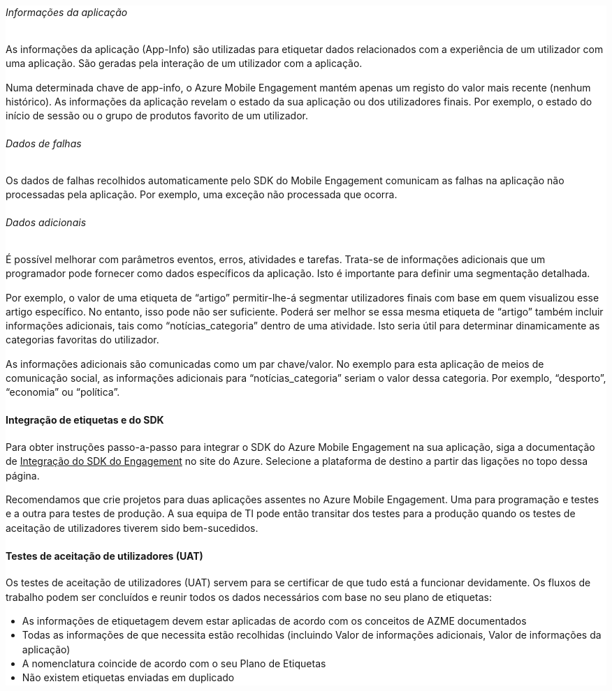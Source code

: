 ###### <a name="application-information"></a>Informações da aplicação
As informações da aplicação (App-Info) são utilizadas para etiquetar dados relacionados com a experiência de um utilizador com uma aplicação. São geradas pela interação de um utilizador com a aplicação. 

Numa determinada chave de app-info, o Azure Mobile Engagement mantém apenas um registo do valor mais recente (nenhum histórico). As informações da aplicação revelam o estado da sua aplicação ou dos utilizadores finais. Por exemplo, o estado do início de sessão ou o grupo de produtos favorito de um utilizador.

###### <a name="crash-data"></a>Dados de falhas
Os dados de falhas recolhidos automaticamente pelo SDK do Mobile Engagement comunicam as falhas na aplicação não processadas pela aplicação. Por exemplo, uma exceção não processada que ocorra.

###### <a name="extra-data"></a>Dados adicionais
É possível melhorar com parâmetros eventos, erros, atividades e tarefas. Trata-se de informações adicionais que um programador pode fornecer como dados específicos da aplicação. Isto é importante para definir uma segmentação detalhada. 

Por exemplo, o valor de uma etiqueta de “artigo” permitir-lhe-á segmentar utilizadores finais com base em quem visualizou esse artigo específico. No entanto, isso pode não ser suficiente. Poderá ser melhor se essa mesma etiqueta de “artigo” também incluir informações adicionais, tais como “notícias_categoria” dentro de uma atividade. Isto seria útil para determinar dinamicamente as categorias favoritas do utilizador. 

As informações adicionais são comunicadas como um par chave/valor. No exemplo para esta aplicação de meios de comunicação social, as informações adicionais para “notícias_categoria” seriam o valor dessa categoria. Por exemplo, “desporto”, “economia” ou “política”.

#### <a name="tag-and-sdk-integration"></a>Integração de etiquetas e do SDK
Para obter instruções passo-a-passo para integrar o SDK do Azure Mobile Engagement na sua aplicação, siga a documentação de [Integração do SDK do Engagement](mobile-engagement-windows-store-integrate-engagement.md) no site do Azure. Selecione a plataforma de destino a partir das ligações no topo dessa página.

Recomendamos que crie projetos para duas aplicações assentes no Azure Mobile Engagement. Uma para programação e testes e a outra para testes de produção. A sua equipa de TI pode então transitar dos testes para a produção quando os testes de aceitação de utilizadores tiverem sido bem-sucedidos.

#### <a name="user-acceptance-testing-uat"></a>Testes de aceitação de utilizadores (UAT)
Os testes de aceitação de utilizadores (UAT) servem para se certificar de que tudo está a funcionar devidamente. Os fluxos de trabalho podem ser concluídos e reunir todos os dados necessários com base no seu plano de etiquetas:

* As informações de etiquetagem devem estar aplicadas de acordo com os conceitos de AZME documentados
* Todas as informações de que necessita estão recolhidas (incluindo Valor de informações adicionais, Valor de informações da aplicação)
* A nomenclatura coincide de acordo com o seu Plano de Etiquetas
* Não existem etiquetas enviadas em duplicado
